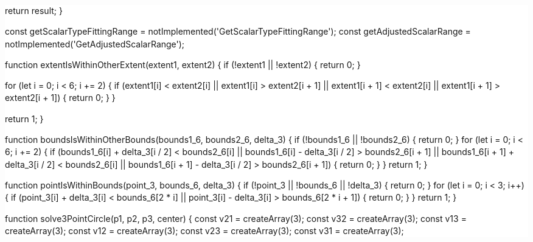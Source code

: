   return result;
}

const getScalarTypeFittingRange = notImplemented('GetScalarTypeFittingRange');
const getAdjustedScalarRange = notImplemented('GetAdjustedScalarRange');

function extentIsWithinOtherExtent(extent1, extent2) {
  if (!extent1 || !extent2) {
    return 0;
  }

  for (let i = 0; i < 6; i += 2) {
    if (extent1[i] < extent2[i] || extent1[i] > extent2[i + 1] ||
      extent1[i + 1] < extent2[i] || extent1[i + 1] > extent2[i + 1]) {
      return 0;
    }
  }

  return 1;
}

function boundsIsWithinOtherBounds(bounds1_6, bounds2_6, delta_3) {
  if (!bounds1_6 || !bounds2_6) {
    return 0;
  }
  for (let i = 0; i < 6; i += 2) {
    if (bounds1_6[i] + delta_3[i / 2] < bounds2_6[i]
      || bounds1_6[i] - delta_3[i / 2] > bounds2_6[i + 1]
      || bounds1_6[i + 1] + delta_3[i / 2] < bounds2_6[i]
      || bounds1_6[i + 1] - delta_3[i / 2] > bounds2_6[i + 1]) {
      return 0;
    }
  }
  return 1;
}

function pointIsWithinBounds(point_3, bounds_6, delta_3) {
  if (!point_3 || !bounds_6 || !delta_3) {
    return 0;
  }
  for (let i = 0; i < 3; i++) {
    if (point_3[i] + delta_3[i] < bounds_6[2 * i] || point_3[i] - delta_3[i] > bounds_6[2 * i + 1]) {
      return 0;
    }
  }
  return 1;
}

function solve3PointCircle(p1, p2, p3, center) {
  const v21 = createArray(3);
  const v32 = createArray(3);
  const v13 = createArray(3);
  const v12 = createArray(3);
  const v23 = createArray(3);
  const v31 = createArray(3);
